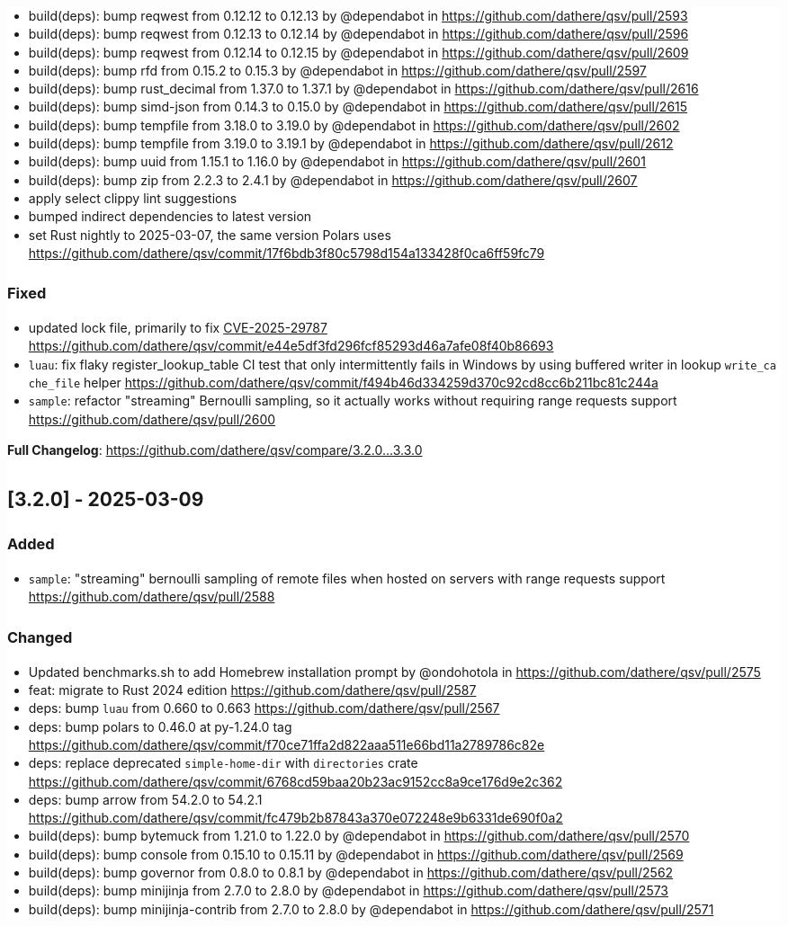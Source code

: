 * build(deps): bump reqwest from 0.12.12 to 0.12.13 by @dependabot in https://github.com/dathere/qsv/pull/2593
* build(deps): bump reqwest from 0.12.13 to 0.12.14 by @dependabot in https://github.com/dathere/qsv/pull/2596
* build(deps): bump reqwest from 0.12.14 to 0.12.15 by @dependabot in https://github.com/dathere/qsv/pull/2609
* build(deps): bump rfd from 0.15.2 to 0.15.3 by @dependabot in https://github.com/dathere/qsv/pull/2597
* build(deps): bump rust_decimal from 1.37.0 to 1.37.1 by @dependabot in https://github.com/dathere/qsv/pull/2616
* build(deps): bump simd-json from 0.14.3 to 0.15.0 by @dependabot in https://github.com/dathere/qsv/pull/2615
* build(deps): bump tempfile from 3.18.0 to 3.19.0 by @dependabot in https://github.com/dathere/qsv/pull/2602
* build(deps): bump tempfile from 3.19.0 to 3.19.1 by @dependabot in https://github.com/dathere/qsv/pull/2612
* build(deps): bump uuid from 1.15.1 to 1.16.0 by @dependabot in https://github.com/dathere/qsv/pull/2601
* build(deps): bump zip from 2.2.3 to 2.4.1 by @dependabot in https://github.com/dathere/qsv/pull/2607
* apply select clippy lint suggestions
* bumped indirect dependencies to latest version
* set Rust nightly to 2025-03-07, the same version Polars uses https://github.com/dathere/qsv/commit/17f6bdb3f80c5798d154a133428f0ca6ff59fc79

### Fixed
* updated lock file, primarily to fix [CVE-2025-29787](https://github.com/advisories/GHSA-94vh-gphv-8pm8) https://github.com/dathere/qsv/commit/e44e5df3fd296fcf85293d46a7afe08f40b86693
* `luau`: fix flaky register_lookup_table CI test that only intermittently fails in Windows by using buffered writer in lookup `write_cache_file` helper https://github.com/dathere/qsv/commit/f494b46d334259d370c92cd8cc6b211bc81c244a
* `sample`: refactor "streaming" Bernoulli sampling, so it actually works without requiring range requests support https://github.com/dathere/qsv/pull/2600

**Full Changelog**: https://github.com/dathere/qsv/compare/3.2.0...3.3.0

## [3.2.0] - 2025-03-09

### Added
* `sample`: "streaming" bernoulli sampling of remote files when hosted on servers with range requests support  https://github.com/dathere/qsv/pull/2588

### Changed
* Updated benchmarks.sh to add Homebrew installation prompt by @ondohotola in https://github.com/dathere/qsv/pull/2575
* feat: migrate to Rust 2024 edition https://github.com/dathere/qsv/pull/2587
* deps: bump `luau` from 0.660 to 0.663 https://github.com/dathere/qsv/pull/2567
* deps: bump polars to 0.46.0 at py-1.24.0 tag https://github.com/dathere/qsv/commit/f70ce71ffa2d822aaa511e66bd11a2789786c82e
* deps: replace deprecated `simple-home-dir` with `directories` crate https://github.com/dathere/qsv/commit/6768cd59baa20b23ac9152cc8a9ce176d9e2c362
* deps: bump arrow from 54.2.0 to 54.2.1 https://github.com/dathere/qsv/commit/fc479b2b87843a370e072248e9b6331de690f0a2
* build(deps): bump bytemuck from 1.21.0 to 1.22.0 by @dependabot in https://github.com/dathere/qsv/pull/2570
* build(deps): bump console from 0.15.10 to 0.15.11 by @dependabot in https://github.com/dathere/qsv/pull/2569
* build(deps): bump governor from 0.8.0 to 0.8.1 by @dependabot in https://github.com/dathere/qsv/pull/2562
* build(deps): bump minijinja from 2.7.0 to 2.8.0 by @dependabot in https://github.com/dathere/qsv/pull/2573
* build(deps): bump minijinja-contrib from 2.7.0 to 2.8.0 by @dependabot in https://github.com/dathere/qsv/pull/2571
